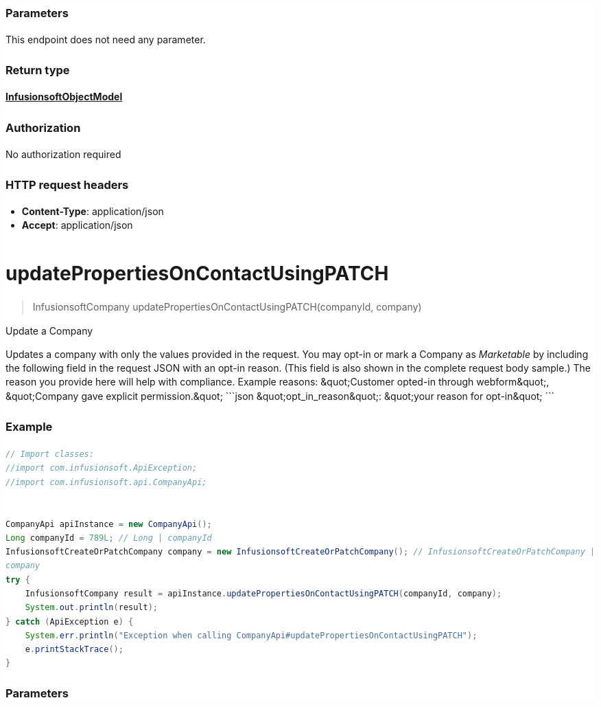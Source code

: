 ### Parameters
This endpoint does not need any parameter.

### Return type

[**InfusionsoftObjectModel**](InfusionsoftObjectModel.md)

### Authorization

No authorization required

### HTTP request headers

 - **Content-Type**: application/json
 - **Accept**: application/json

<a name="updatePropertiesOnContactUsingPATCH"></a>
# **updatePropertiesOnContactUsingPATCH**
> InfusionsoftCompany updatePropertiesOnContactUsingPATCH(companyId, company)

Update a Company

Updates a company with only the values provided in the request.  You may opt-in or mark a Company as _Marketable_ by including the following field in the request JSON with an opt-in reason. (This field is also shown in the complete request body sample.) The reason you provide here will help with compliance. Example reasons: \&quot;Customer opted-in through webform\&quot;, \&quot;Company gave explicit permission.\&quot;  &#x60;&#x60;&#x60;json \&quot;opt_in_reason\&quot;: \&quot;your reason for opt-in\&quot; &#x60;&#x60;&#x60;

### Example
```java
// Import classes:
//import com.infusionsoft.ApiException;
//import com.infusionsoft.api.CompanyApi;


CompanyApi apiInstance = new CompanyApi();
Long companyId = 789L; // Long | companyId
InfusionsoftCreateOrPatchCompany company = new InfusionsoftCreateOrPatchCompany(); // InfusionsoftCreateOrPatchCompany | company
try {
    InfusionsoftCompany result = apiInstance.updatePropertiesOnContactUsingPATCH(companyId, company);
    System.out.println(result);
} catch (ApiException e) {
    System.err.println("Exception when calling CompanyApi#updatePropertiesOnContactUsingPATCH");
    e.printStackTrace();
}
```

### Parameters
